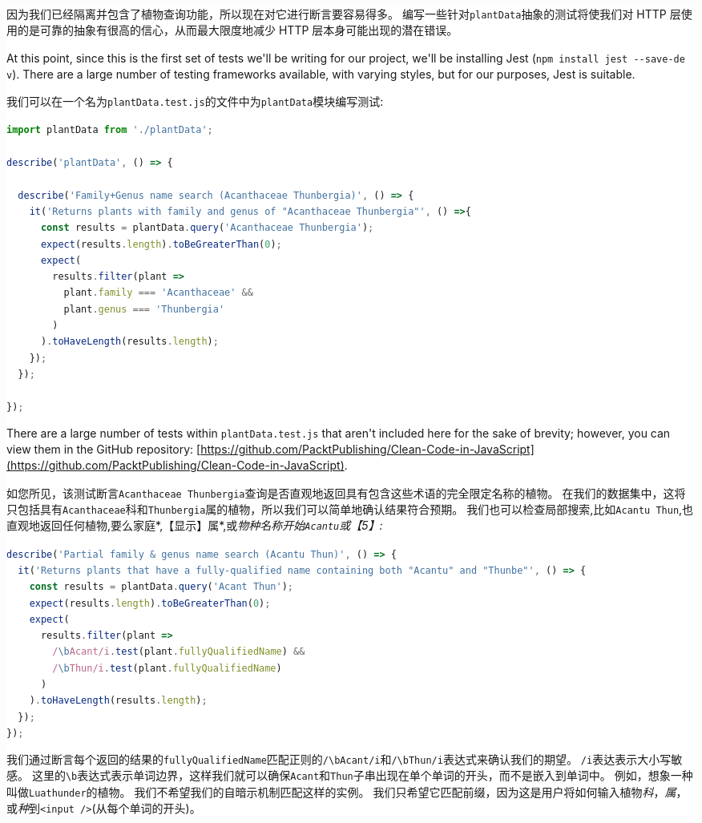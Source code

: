 因为我们已经隔离并包含了植物查询功能，所以现在对它进行断言要容易得多。 编写一些针对`plantData`抽象的测试将使我们对 HTTP 层使用的是可靠的抽象有很高的信心，从而最大限度地减少 HTTP 层本身可能出现的潜在错误。

At this point, since this is the first set of tests we'll be writing for our project, we'll be installing Jest (`npm install jest --save-dev`). There are a large number of testing frameworks available, with varying styles, but for our purposes, Jest is suitable.

我们可以在一个名为`plantData.test.js`的文件中为`plantData`模块编写测试:

```js
import plantData from './plantData';

describe('plantData', () => {

  describe('Family+Genus name search (Acanthaceae Thunbergia)', () => {
    it('Returns plants with family and genus of "Acanthaceae Thunbergia"', () =>{
      const results = plantData.query('Acanthaceae Thunbergia');
      expect(results.length).toBeGreaterThan(0);
      expect(
        results.filter(plant =>
          plant.family === 'Acanthaceae' &&
          plant.genus === 'Thunbergia'
        )
      ).toHaveLength(results.length);
    });
  });

});
```

There are a large number of tests within `plantData.test.js` that aren't included here for the sake of brevity; however, you can view them in the GitHub repository: [https://github.com/PacktPublishing/Clean-Code-in-JavaScript](https://github.com/PacktPublishing/Clean-Code-in-JavaScript).

如您所见，该测试断言`Acanthaceae Thunbergia`查询是否直观地返回具有包含这些术语的完全限定名称的植物。 在我们的数据集中，这将只包括具有`Acanthaceae`科和`Thunbergia`属的植物，所以我们可以简单地确认结果符合预期。 我们也可以检查局部搜索,比如`Acantu Thun`,也直观地返回任何植物,要么家庭*,【显示】属*,或*物种名称开始`Acantu`或【5】:*

```js
describe('Partial family & genus name search (Acantu Thun)', () => {
  it('Returns plants that have a fully-qualified name containing both "Acantu" and "Thunbe"', () => {
    const results = plantData.query('Acant Thun');
    expect(results.length).toBeGreaterThan(0);
    expect(
      results.filter(plant =>
        /\bAcant/i.test(plant.fullyQualifiedName) &&
        /\bThun/i.test(plant.fullyQualifiedName)
      )
    ).toHaveLength(results.length);
  });
});
```

我们通过断言每个返回的结果的`fullyQualifiedName`匹配正则的`/\bAcant/i`和`/\bThun/i`表达式来确认我们的期望。 `/i`表达表示大小写敏感。 这里的`\b`表达式表示单词边界，这样我们就可以确保`Acant`和`Thun`子串出现在单个单词的开头，而不是嵌入到单词中。 例如，想象一种叫做`Luathunder`的植物。 我们不希望我们的自暗示机制匹配这样的实例。 我们只希望它匹配前缀，因为这是用户将如何输入植物*科*，*属*，或*种*到`<input />`(从每个单词的开头)。
